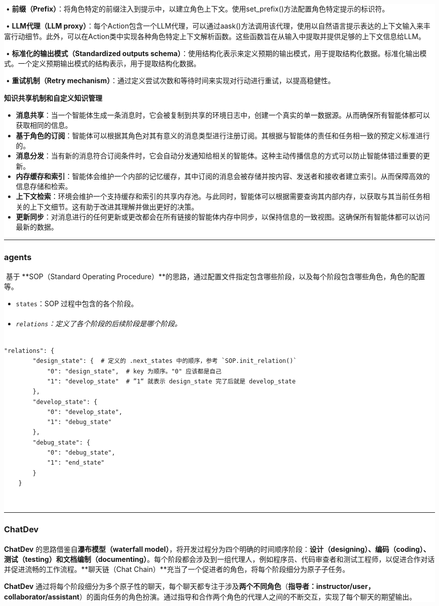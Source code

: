 ​       • **前缀（Prefix）**：将角色特定的前缀注入到提示中，以建立角色上下文。使用set_prefix()方法配置角色特定提示的标识符。

​      • **LLM代理（LLM proxy）**：每个Action包含一个LLM代理，可以通过aask()方法调用该代理，使用以自然语言提示表达的上下文输入来丰富行动细节。此外，可以在Action类中实现各种角色特定上下文解析函数。这些函数旨在从输入中提取并提供足够的上下文信息给LLM。

​       • **标准化的输出模式（Standardized outputs schema）**：使用结构化表示来定义预期的输出模式，用于提取结构化数据。标准化输出模式。一个定义预期输出模式的结构表示，用于提取结构化数据。

​       • **重试机制（Retry mechanism）**：通过定义尝试次数和等待时间来实现对行动进行重试，以提高稳健性。

**知识共享机制和自定义知识管理**

- **消息共享**：当一个智能体生成一条消息时，它会被复制到共享的环境日志中，创建一个真实的单一数据源。从而确保所有智能体都可以获取相同的信息。
-  **基于角色的订阅**：智能体可以根据其角色对其有意义的消息类型进行注册订阅。其根据与智能体的责任和任务相一致的预定义标准进行的。
-  **消息分发**：当有新的消息符合订阅条件时，它会自动分发通知给相关的智能体。这种主动传播信息的方式可以防止智能体错过重要的更新。
-  **内存缓存和索引**：智能体会维护一个内部的记忆缓存，其中订阅的消息会被存储并按内容、发送者和接收者建立索引。从而保障高效的信息存储和检索。
-  **上下文检索**：环境会维护一个支持缓存和索引的共享内存池。与此同时，智能体可以根据需要查询其内部内存，以获取与其当前任务相关的上下文细节。这有助于改进其理解并做出更好的决策。
-  **更新同步**：对消息进行的任何更新或更改都会在所有链接的智能体内存中同步，以保持信息的一致视图。这确保所有智能体都可以访问最新的数据。

------

### agents

​    基于 **SOP（Standard Operating Procedure）**的思路，通过配置文件指定包含哪些阶段，以及每个阶段包含哪些角色，角色的配置等。

+  `states`：SOP 过程中包含的各个阶段。

+ ###### `relations`：定义了各个阶段的后续阶段是哪个阶段。

```
"relations": {
        "design_state": {  # 定义的 .next_states 中的顺序，参考 `SOP.init_relation()`
            "0": "design_state",  # key 为顺序。"0" 应该都是自己
            "1": "develop_state"  # ”1“ 就表示 design_state 完了后就是 develop_state
        },
        "develop_state": {
            "0": "develop_state",
            "1": "debug_state"
        },
        "debug_state": {
            "0": "debug_state",
            "1": "end_state"
        }
    }
```

​       

------

### **ChatDev**

 **ChatDev** 的思路借鉴自**瀑布模型（waterfall model）**，将开发过程分为四个明确的时间顺序阶段：**设计（designing）、编码（coding）、测试（testing）和文档编制（documenting）**。每个阶段都会涉及到一组代理人，例如程序员、代码审查者和测试工程师，以促进合作对话并促进流畅的工作流程。**聊天链（Chat Chain）**充当了一个促进者的角色，将每个阶段细分为原子子任务。

**ChatDev** 通过将每个阶段细分为多个原子性的聊天，每个聊天都专注于涉及**两个不同角色**（**指导者：instructor/user，collaborator/assistant**）的面向任务的角色扮演。通过指导和合作两个角色的代理人之间的不断交互，实现了每个聊天的期望输出。
